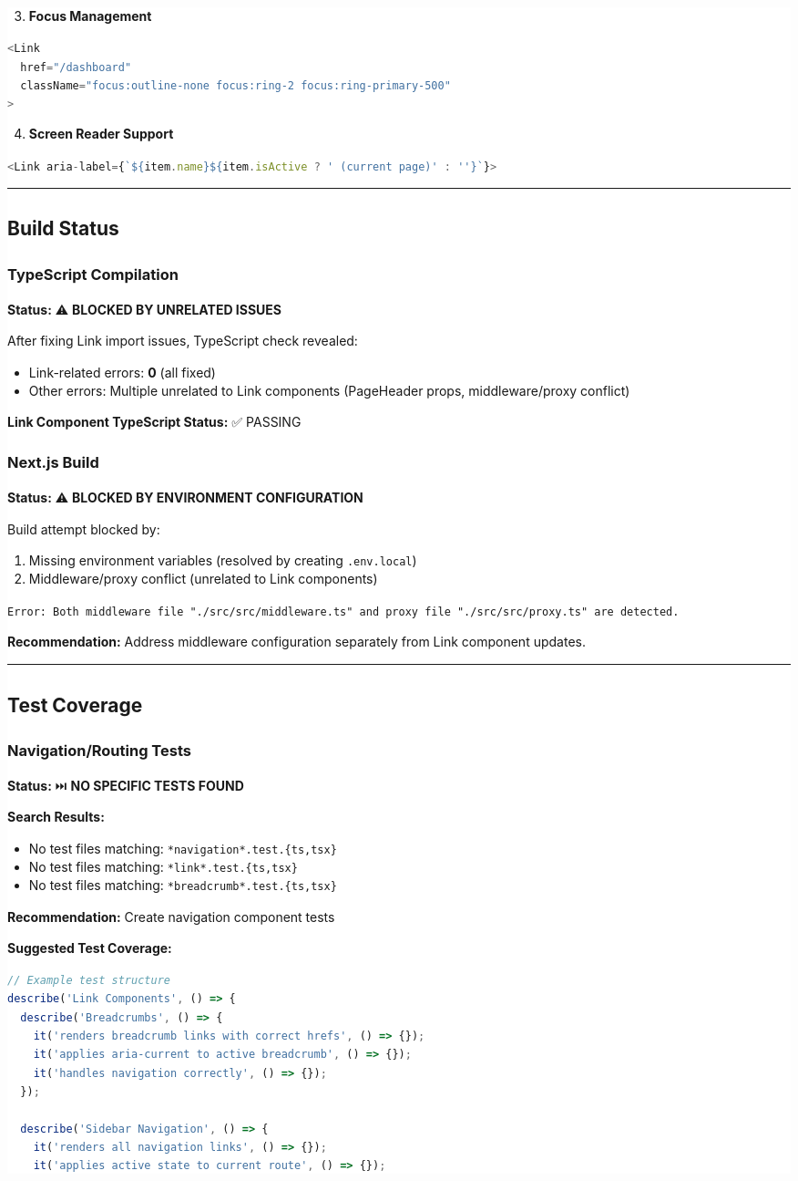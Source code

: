 3. **Focus Management**
```typescript
<Link
  href="/dashboard"
  className="focus:outline-none focus:ring-2 focus:ring-primary-500"
>
```

4. **Screen Reader Support**
```typescript
<Link aria-label={`${item.name}${item.isActive ? ' (current page)' : ''}`}>
```

---

## Build Status

### TypeScript Compilation
**Status:** ⚠️ **BLOCKED BY UNRELATED ISSUES**

After fixing Link import issues, TypeScript check revealed:
- Link-related errors: **0** (all fixed)
- Other errors: Multiple unrelated to Link components (PageHeader props, middleware/proxy conflict)

**Link Component TypeScript Status:** ✅ PASSING

### Next.js Build
**Status:** ⚠️ **BLOCKED BY ENVIRONMENT CONFIGURATION**

Build attempt blocked by:
1. Missing environment variables (resolved by creating `.env.local`)
2. Middleware/proxy conflict (unrelated to Link components)

```
Error: Both middleware file "./src/src/middleware.ts" and proxy file "./src/src/proxy.ts" are detected.
```

**Recommendation:** Address middleware configuration separately from Link component updates.

---

## Test Coverage

### Navigation/Routing Tests
**Status:** ⏭️ **NO SPECIFIC TESTS FOUND**

**Search Results:**
- No test files matching: `*navigation*.test.{ts,tsx}`
- No test files matching: `*link*.test.{ts,tsx}`
- No test files matching: `*breadcrumb*.test.{ts,tsx}`

**Recommendation:** Create navigation component tests

**Suggested Test Coverage:**
```typescript
// Example test structure
describe('Link Components', () => {
  describe('Breadcrumbs', () => {
    it('renders breadcrumb links with correct hrefs', () => {});
    it('applies aria-current to active breadcrumb', () => {});
    it('handles navigation correctly', () => {});
  });

  describe('Sidebar Navigation', () => {
    it('renders all navigation links', () => {});
    it('applies active state to current route', () => {});
```